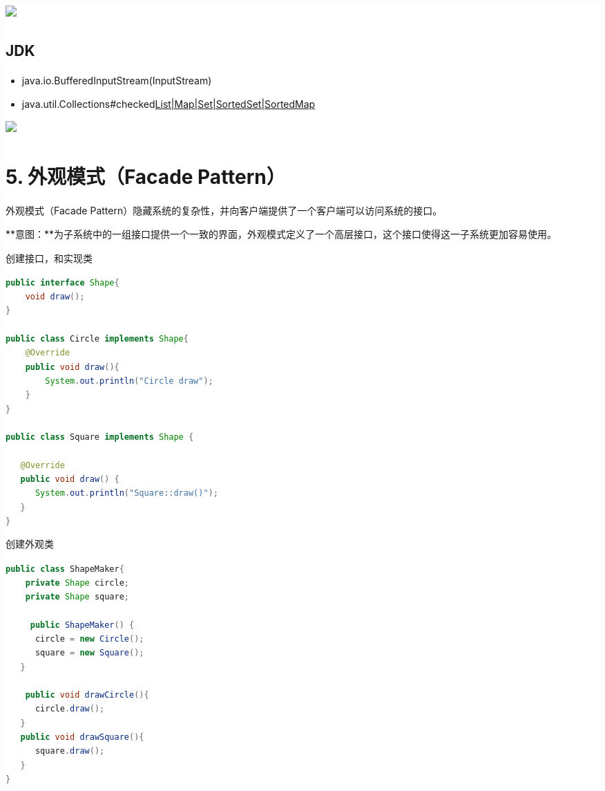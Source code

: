 ![](decorator.jpg)

## JDK

* java.io.BufferedInputStream(InputStream)

* java.util.Collections#checked[List|Map|Set|SortedSet|SortedMap](https://github.com/CyC2018/CS-Notes/blob/master/docs/notes)

![](decorator-3.png)

# 5. 外观模式（Facade Pattern）

外观模式（Facade Pattern）隐藏系统的复杂性，并向客户端提供了一个客户端可以访问系统的接口。

**意图：**为子系统中的一组接口提供一个一致的界面，外观模式定义了一个高层接口，这个接口使得这一子系统更加容易使用。

创建接口，和实现类

```java
public interface Shape{
    void draw();
}

public class Circle implements Shape{
    @Override
    public void draw(){
        System.out.println("Circle draw");
    }
}

public class Square implements Shape {
 
   @Override
   public void draw() {
      System.out.println("Square::draw()");
   }
}
```

创建外观类

```java
public class ShapeMaker{
    private Shape circle;
    private Shape square;
    
     public ShapeMaker() {
      circle = new Circle();
      square = new Square();
   }
    
    public void drawCircle(){
      circle.draw();
   }
   public void drawSquare(){
      square.draw();
   }
}
```
